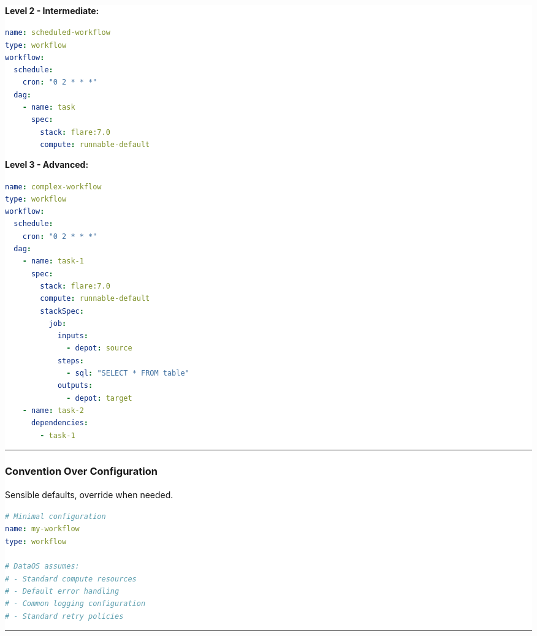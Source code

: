 **Level 2 - Intermediate:**
```yaml
name: scheduled-workflow
type: workflow
workflow:
  schedule:
    cron: "0 2 * * *"
  dag:
    - name: task
      spec:
        stack: flare:7.0
        compute: runnable-default
```

**Level 3 - Advanced:**
```yaml
name: complex-workflow
type: workflow
workflow:
  schedule:
    cron: "0 2 * * *"
  dag:
    - name: task-1
      spec:
        stack: flare:7.0
        compute: runnable-default
        stackSpec:
          job:
            inputs:
              - depot: source
            steps:
              - sql: "SELECT * FROM table"
            outputs:
              - depot: target
    - name: task-2
      dependencies:
        - task-1
```

---

### Convention Over Configuration

Sensible defaults, override when needed.

```yaml
# Minimal configuration
name: my-workflow
type: workflow

# DataOS assumes:
# - Standard compute resources
# - Default error handling
# - Common logging configuration
# - Standard retry policies
```

---